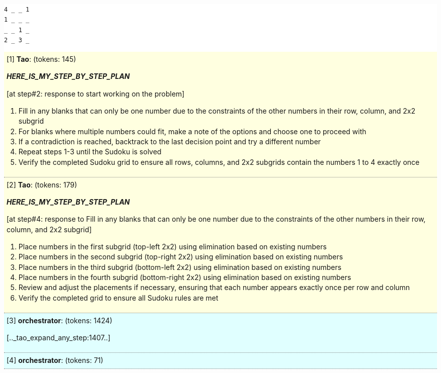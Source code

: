 ```
4 _ _ 1
1 _ _ _
_ _ 1 _
2 _ 3 _
```


</div>

<div style="background-color:lightyellow; padding: 5px; border-bottom: 1px dotted grey">
<div>[1] <b>Tao</b>: (tokens: 145)</div>

***HERE_IS_MY_STEP_BY_STEP_PLAN***


[at step#2: response to start working on the problem]


1. Fill in any blanks that can only be one number due to the constraints of the other numbers in their row, column, and 2x2 subgrid
2. For blanks where multiple numbers could fit, make a note of the options and choose one to proceed with
3. If a contradiction is reached, backtrack to the last decision point and try a different number
4. Repeat steps 1-3 until the Sudoku is solved
5. Verify the completed Sudoku grid to ensure all rows, columns, and 2x2 subgrids contain the numbers 1 to 4 exactly once


</div>

<div style="background-color:lightyellow; padding: 5px; border-bottom: 1px dotted grey">
<div>[2] <b>Tao</b>: (tokens: 179)</div>

***HERE_IS_MY_STEP_BY_STEP_PLAN***


[at step#4: response to Fill in any blanks that can only be one number due to the constraints of the other numbers in their row, column, and 2x2 subgrid]


1. Place numbers in the first subgrid (top-left 2x2) using elimination based on existing numbers
2. Place numbers in the second subgrid (top-right 2x2) using elimination based on existing numbers
3. Place numbers in the third subgrid (bottom-left 2x2) using elimination based on existing numbers
4. Place numbers in the fourth subgrid (bottom-right 2x2) using elimination based on existing numbers
5. Review and adjust the placements if necessary, ensuring that each number appears exactly once per row and column
6. Verify the completed grid to ensure all Sudoku rules are met


</div>

<div style="background-color:lightcyan; padding: 5px; border-bottom: 1px dotted grey">
<div>[3] <b>orchestrator</b>: (tokens: 1424)</div>

[.._tao_expand_any_step:1407..]


</div>

<div style="background-color:lightcyan; padding: 5px; border-bottom: 1px dotted grey">
<div>[4] <b>orchestrator</b>: (tokens: 71)</div>
